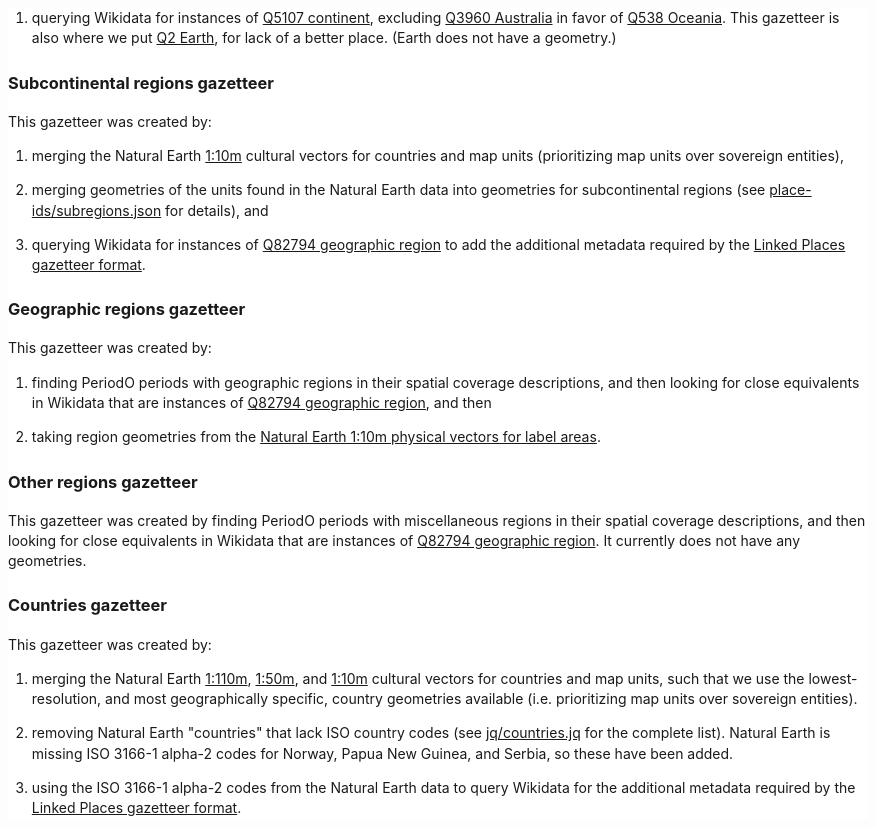 1. querying Wikidata for instances of [Q5107 continent](https://www.wikidata.org/wiki/Q5107), excluding [Q3960 Australia](https://www.wikidata.org/wiki/Q3960) in favor of [Q538 Oceania](https://www.wikidata.org/wiki/Q538). This gazetteer is also where we put [Q2 Earth](https://www.wikidata.org/wiki/Q2), for lack of a better place. (Earth does not have a geometry.)


### Subcontinental regions gazetteer

This gazetteer was created by:

1. merging the Natural Earth [1:10m](https://www.naturalearthdata.com/downloads/10m-cultural-vectors/) cultural vectors for countries and map units (prioritizing map units over sovereign entities),

1. merging geometries of the units found in the Natural Earth data into geometries for subcontinental regions (see [place-ids/subregions.json](place-ids/subregions.json) for details), and

1. querying Wikidata for instances of [Q82794 geographic region](https://www.wikidata.org/wiki/Q82794) to add the additional metadata required by the [Linked Places gazetteer format](https://github.com/LinkedPasts/linked-places#the-linked-places-format).


### Geographic regions gazetteer

This gazetteer was created by:

1. finding PeriodO periods with geographic regions in their spatial coverage descriptions, and then looking for close equivalents in Wikidata that are instances of [Q82794 geographic region](https://www.wikidata.org/wiki/Q82794), and then

1. taking region geometries from the [Natural Earth 1:10m physical vectors for label areas](https://www.naturalearthdata.com/downloads/10m-physical-vectors/10m-physical-labels/).


### Other regions gazetteer

This gazetteer was created by finding PeriodO periods with miscellaneous regions in their spatial coverage descriptions, and then looking for close equivalents in Wikidata that are instances of [Q82794 geographic region](https://www.wikidata.org/wiki/Q82794). It currently does not have any geometries.


### Countries gazetteer

This gazetteer was created by:

1. merging the Natural Earth [1:110m](https://www.naturalearthdata.com/downloads/110m-cultural-vectors/), [1:50m](https://www.naturalearthdata.com/downloads/50m-cultural-vectors/), and [1:10m](https://www.naturalearthdata.com/downloads/10m-cultural-vectors/) cultural vectors for countries and map units, such that we use the lowest-resolution, and most geographically specific, country geometries available (i.e. prioritizing map units over sovereign entities).

1. removing Natural Earth "countries" that lack ISO country codes (see [jq/countries.jq](jq/countries.jq) for the complete list). Natural Earth is missing ISO 3166-1 alpha-2 codes for Norway, Papua New Guinea, and Serbia, so these have been added.

1. using the ISO 3166-1 alpha-2 codes from the Natural Earth data to query Wikidata for the additional metadata required by the [Linked Places gazetteer format](https://github.com/LinkedPasts/linked-places#the-linked-places-format).
